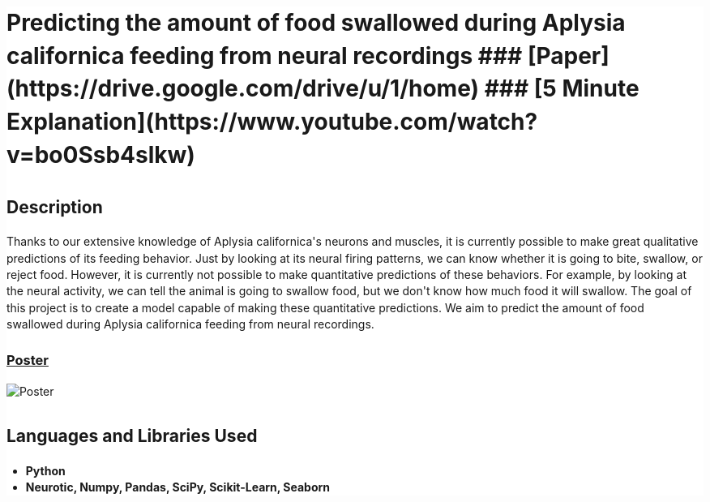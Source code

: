 <h1>Predicting the amount of food swallowed during Aplysia californica feeding from neural recordings
 ### [Paper](https://drive.google.com/drive/u/1/home)
 ### [5 Minute Explanation](https://www.youtube.com/watch?v=bo0Ssb4slkw)

<h2>Description</h2>
Thanks to our extensive knowledge of Aplysia californica's neurons and muscles, it is currently possible to make great qualitative predictions of its feeding behavior. Just by looking at its neural firing patterns, we can know whether it is going to bite, swallow, or reject food. However, it is currently not possible to make quantitative predictions of these behaviors. For example, by looking at the neural activity, we can tell the animal is going to swallow food, but we don't know how much food it will swallow. The goal of this project is to create a model capable of making these quantitative predictions. We aim to predict the amount of food swallowed during Aplysia californica feeding from neural recordings.
<br />


 ### [Poster](https://drive.google.com/file/d/1rvmcJsAqHZUdIHl5Ghm2cJAmsHTbo1z2/view?usp=sharing)
<img src="https://i.imgur.com/fPz11Fj.jpg" height="300%" width="300%" alt="Poster"/>

<h2>Languages and Libraries Used</h2>

- <b>Python</b> 
- <b>Neurotic, Numpy, Pandas, SciPy, Scikit-Learn, Seaborn</b>
